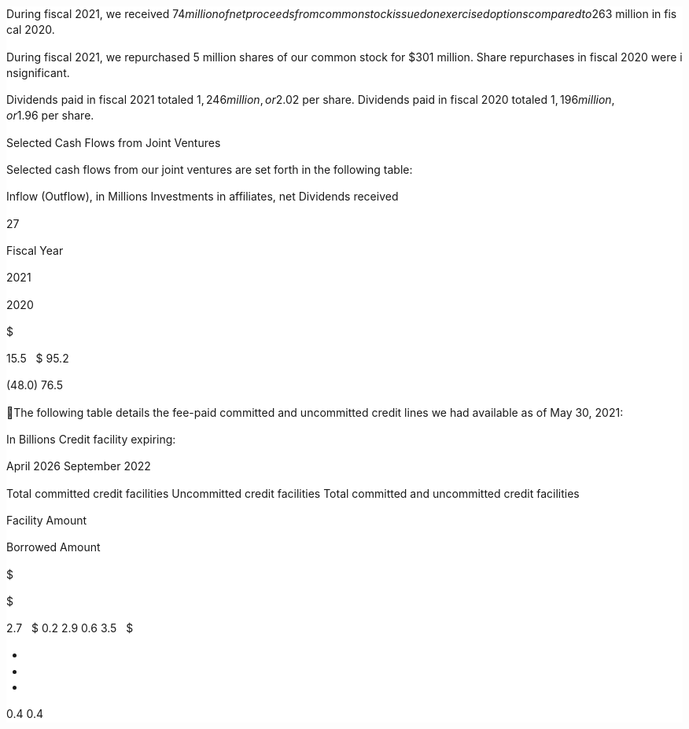During fiscal 2021, we received $74 million of net proceeds from common stock issued on exercised options compared to $263 million in fiscal 2020.

During fiscal 2021, we repurchased 5 million shares of our common stock for $301 million. Share repurchases in fiscal 2020 were insignificant.

Dividends paid in fiscal 2021 totaled $1,246 million, or $2.02 per share. Dividends paid in fiscal 2020 totaled $1,196 million, or $1.96 per share.

Selected Cash Flows from Joint Ventures

Selected cash flows from our joint ventures are set forth in the following table:

Inflow (Outflow), in Millions
Investments in affiliates, net
Dividends received

27

Fiscal Year

2021

2020

$

15.5   $
95.2

(48.0)
76.5

The following table details the fee-paid committed and uncommitted credit lines we had available as of May 30, 2021:

In Billions
Credit facility expiring:

April 2026
September 2022

Total committed credit facilities
Uncommitted credit facilities
Total committed and uncommitted credit facilities

Facility Amount

Borrowed Amount

$

$

2.7   $
0.2
2.9
0.6
3.5   $

-
-
-
0.4
0.4
